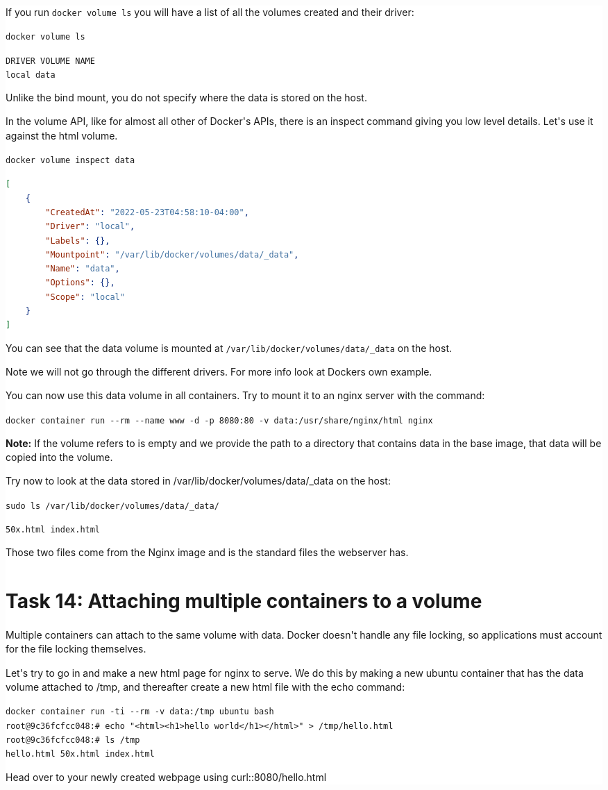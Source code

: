 If you run `docker volume ls` you will have a list of all the volumes created and their driver:
```shell
docker volume ls
```
```
DRIVER VOLUME NAME
local data
```
Unlike the bind mount, you do not specify where the data is stored on the host.

In the volume API, like for almost all other of Docker's APIs, there is an inspect command giving you low level details. Let's use it against the html volume.
```shell
docker volume inspect data
```
```json
[
    {
        "CreatedAt": "2022-05-23T04:58:10-04:00",
        "Driver": "local",
        "Labels": {},
        "Mountpoint": "/var/lib/docker/volumes/data/_data",
        "Name": "data",
        "Options": {},
        "Scope": "local"
    }
]
```
You can see that the data volume is mounted at `/var/lib/docker/volumes/data/_data` on the host.

Note we will not go through the different drivers. For more info look at Dockers own example.

You can now use this data volume in all containers. Try to mount it to an nginx server with the command:
```shell
docker container run --rm --name www -d -p 8080:80 -v data:/usr/share/nginx/html nginx
```
**Note:** If the volume refers to is empty and we provide the path to a directory that contains data in the base image, that data will be copied into the volume.

Try now to look at the data stored in /var/lib/docker/volumes/data/_data on the host:
```shell
sudo ls /var/lib/docker/volumes/data/_data/
```
```
50x.html index.html
 ```
Those two files come from the Nginx image and is the standard files the webserver has.

# Task 14: Attaching multiple containers to a volume
Multiple containers can attach to the same volume with data. Docker doesn't handle any file locking, so applications must account for the file locking themselves.

Let's try to go in and make a new html page for nginx to serve. We do this by making a new ubuntu container that has the data volume attached to /tmp, and thereafter create a new html file with the echo command:
```
docker container run -ti --rm -v data:/tmp ubuntu bash
root@9c36fcfcc048:# echo "<html><h1>hello world</h1></html>" > /tmp/hello.html
root@9c36fcfcc048:# ls /tmp
hello.html 50x.html index.html
```
Head over to your newly created webpage using curl:<localhostIP>:8080/hello.html
